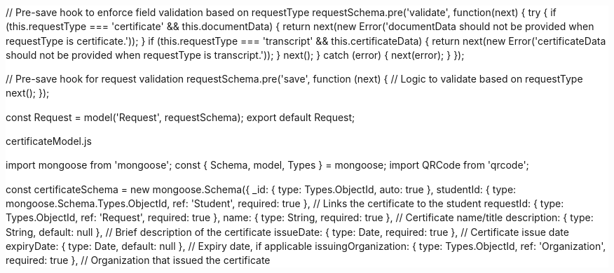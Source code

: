 // Pre-save hook to enforce field validation based on requestType
requestSchema.pre('validate', function(next) {
  try {
    if (this.requestType === 'certificate' && this.documentData) {
      return next(new Error('documentData should not be provided when requestType is certificate.'));
    }
    if (this.requestType === 'transcript' && this.certificateData) {
      return next(new Error('certificateData should not be provided when requestType is transcript.'));
    }
    next();
  } catch (error) {
    next(error);
  }
});

// Pre-save hook for request validation
requestSchema.pre('save', function (next) {
  // Logic to validate based on requestType
  next();
});

const Request = model('Request', requestSchema);
export default Request;

certificateModel.js

import mongoose from 'mongoose';
const { Schema, model, Types } = mongoose;
import QRCode from 'qrcode';

const certificateSchema = new mongoose.Schema({
  _id: { 
    type: Types.ObjectId, 
    auto: true 
  },
  studentId: { 
    type: mongoose.Schema.Types.ObjectId, 
    ref: 'Student', 
    required: true 
  }, // Links the certificate to the student
  requestId: { 
    type: Types.ObjectId, 
    ref: 'Request', 
    required: true 
  },
  name: { 
    type: String, 
    required: true 
  }, // Certificate name/title
  description: { 
    type: String, 
    default: null 
  }, // Brief description of the certificate
  issueDate: { 
    type: Date, 
    required: true 
  }, // Certificate issue date
  expiryDate: { 
    type: Date, 
    default: null 
  }, // Expiry date, if applicable
  issuingOrganization: { 
    type: Types.ObjectId, 
    ref: 'Organization', 
    required: true 
  }, // Organization that issued the certificate